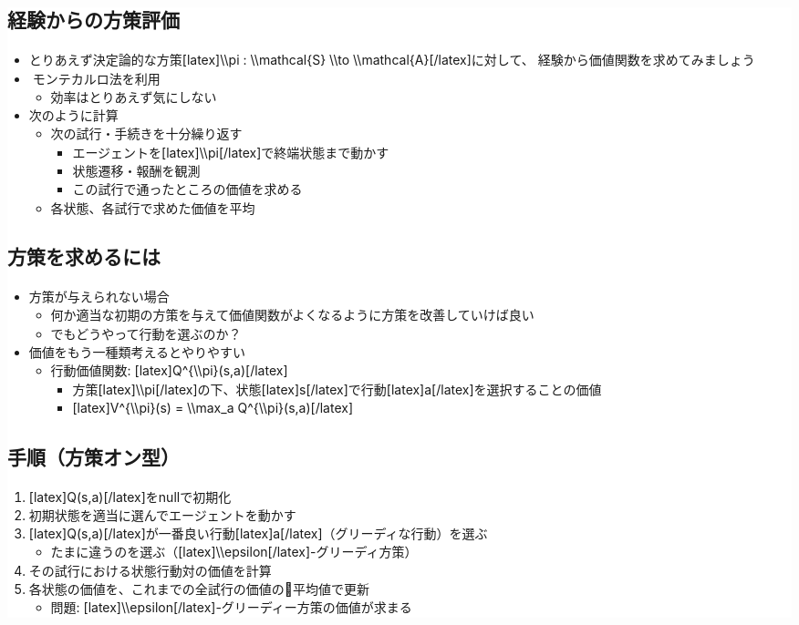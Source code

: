 <h2>経験からの方策評価</h2>
<ul>
 	<li>とりあえず決定論的な方策[latex]\\pi : \\mathcal{S} \\to \\mathcal{A}[/latex]に対して、
経験から価値関数を求めてみましょう</li>
 	<li> モンテカルロ法を利用
<ul>
 	<li>効率はとりあえず気にしない</li>
</ul>
</li>
 	<li>次のように計算
<ul>
 	<li>次の試行・手続きを十分繰り返す
<ul>
 	<li>エージェントを[latex]\\pi[/latex]で終端状態まで動かす</li>
 	<li>状態遷移・報酬を観測</li>
 	<li>この試行で通ったところの価値を求める</li>
</ul>
</li>
 	<li>各状態、各試行で求めた価値を平均</li>
</ul>
</li>
</ul>

<h2>方策を求めるには</h2>
<ul>
 	<li>方策が与えられない場合
<ul>
 	<li>何か適当な初期の方策を与えて価値関数がよくなるように方策を改善していけば良い</li>
 	<li>でもどうやって行動を選ぶのか？</li>
</ul>
</li>
 	<li>価値をもう一種類考えるとやりやすい
<ul>
 	<li>行動価値関数: [latex]Q^{\\pi}(s,a)[/latex]
<ul>
 	<li>方策[latex]\\pi[/latex]の下、状態[latex]s[/latex]で行動[latex]a[/latex]を選択することの価値</li>
 	<li>[latex]V^{\\pi}(s) = \\max_a Q^{\\pi}(s,a)[/latex]</li>
</ul>
</li>
</ul>
</li>
</ul>

<h2>手順（方策オン型）</h2>
<ol>
 	<li>[latex]Q(s,a)[/latex]をnullで初期化</li>
 	<li>初期状態を適当に選んでエージェントを動かす</li>
 	<li>[latex]Q(s,a)[/latex]が一番良い行動[latex]a[/latex]（グリーディな行動）を選ぶ
<ul>
 	<li>たまに違うのを選ぶ（[latex]\\epsilon[/latex]-グリーディ方策）</li>
</ul>
</li>
 	<li>その試行における状態行動対の価値を計算</li>
 	<li>各状態の価値を、これまでの全試行の価値の平均値で更新
<ul>
 	<li>問題: [latex]\\epsilon[/latex]-グリーディー方策の価値が求まる</li>
</ul>
</li>
</ol>
